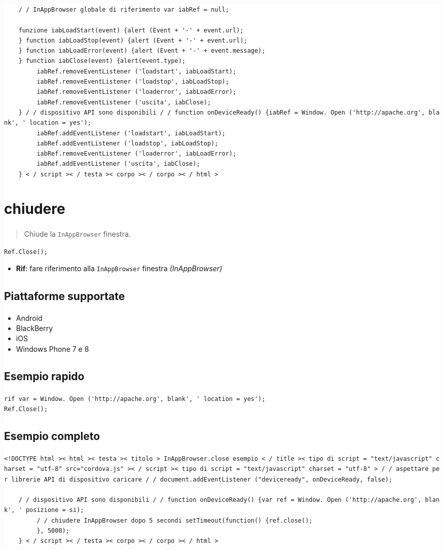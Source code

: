         / / InAppBrowser globale di riferimento var iabRef = null;
    
        funzione iabLoadStart(event) {alert (Event + '-' + event.url);
        } function iabLoadStop(event) {alert (Event + '-' + event.url);
        } function iabLoadError(event) {alert (Event + '-' + event.message);
        } function iabClose(event) {alert(event.type);
             iabRef.removeEventListener ('loadstart', iabLoadStart);
             iabRef.removeEventListener ('loadstop', iabLoadStop);
             iabRef.removeEventListener ('loaderror', iabLoadError);
             iabRef.removeEventListener ('uscita', iabClose);
        } / / dispositivo API sono disponibili / / function onDeviceReady() {iabRef = Window. Open ('http://apache.org', blank', ' location = yes');
             iabRef.addEventListener ('loadstart', iabLoadStart);
             iabRef.addEventListener ('loadstop', iabLoadStop);
             iabRef.removeEventListener ('loaderror', iabLoadError);
             iabRef.addEventListener ('uscita', iabClose);
        } < / script >< / testa >< corpo >< / corpo >< / html >
    

# chiudere

> Chiude la `InAppBrowser` finestra.

    Ref.Close();
    

*   **Rif**: fare riferimento alla `InAppBrowser` finestra *(InAppBrowser)*

## Piattaforme supportate

*   Android
*   BlackBerry
*   iOS
*   Windows Phone 7 e 8

## Esempio rapido

    rif var = Window. Open ('http://apache.org', blank', ' location = yes');
    Ref.Close();
    

## Esempio completo

    <!DOCTYPE html >< html >< testa >< titolo > InAppBrowser.close esempio < / title >< tipo di script = "text/javascript" charset = "utf-8" src="cordova.js" >< / script >< tipo di script = "text/javascript" charset = "utf-8" > / / aspettare per librerie API di dispositivo caricare / / document.addEventListener ("deviceready", onDeviceReady, false);
    
        / / dispositivo API sono disponibili / / function onDeviceReady() {var ref = Window. Open ('http://apache.org', blank', ' posizione = si);
             / / chiudere InAppBrowser dopo 5 secondi setTimeout(function() {ref.close();
             }, 5000);
        } < / script >< / testa >< corpo >< / corpo >< / html >
    